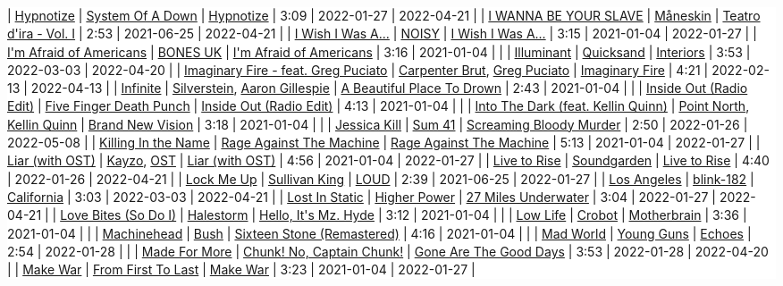 | [Hypnotize](https://open.spotify.com/track/16gpk3oHK8Ela7QbRNGjJd) | [System Of A Down](https://open.spotify.com/artist/5eAWCfyUhZtHHtBdNk56l1) | [Hypnotize](https://open.spotify.com/album/1UeOoLhpWzpuM5cWQsbCXg) | 3:09 | 2022-01-27 | 2022-04-21 |
| [I WANNA BE YOUR SLAVE](https://open.spotify.com/track/4pt5fDVTg5GhEvEtlz9dKk) | [Måneskin](https://open.spotify.com/artist/0lAWpj5szCSwM4rUMHYmrr) | [Teatro d'ira \- Vol\. I](https://open.spotify.com/album/7KF1Ain9mYYlg5M46g0i4A) | 2:53 | 2021-06-25 | 2022-04-21 |
| [I Wish I Was A...](https://open.spotify.com/track/3G9fYjQGl3VVLREAYyQ1c3) | [NOISY](https://open.spotify.com/artist/5bt1iZVk3VV1LxRL4wzZ9F) | [I Wish I Was A...](https://open.spotify.com/album/5Q9tbNhGMAS6IO7azxjKSx) | 3:15 | 2021-01-04 | 2022-01-27 |
| [I'm Afraid of Americans](https://open.spotify.com/track/7EYGyg1gSIOTlZ6QVxt36x) | [BONES UK](https://open.spotify.com/artist/16kd5X3pBMOtXdLlX5LcAw) | [I'm Afraid of Americans](https://open.spotify.com/album/0Kr3WQ66jwi4IjKIvddQUL) | 3:16 | 2021-01-04 |  |
| [Illuminant](https://open.spotify.com/track/2rpJtmeLU52N5WbR7BLfUX) | [Quicksand](https://open.spotify.com/artist/1GDjwZ2zwNZizuNJPmH3mE) | [Interiors](https://open.spotify.com/album/0kqHdaOSkbZePBPZPvIcqW) | 3:53 | 2022-03-03 | 2022-04-20 |
| [Imaginary Fire \- feat\. Greg Puciato](https://open.spotify.com/track/1bqXa1m255ElnYj14xvzll) | [Carpenter Brut](https://open.spotify.com/artist/1l2oLiukA9i5jEtIyNWIEP), [Greg Puciato](https://open.spotify.com/artist/3seAlZdPsUKKveZltRG7wi) | [Imaginary Fire](https://open.spotify.com/album/0ZpAiTmi2EpqUqKYlWkfAx) | 4:21 | 2022-02-13 | 2022-04-13 |
| [Infinite](https://open.spotify.com/track/0oLICk7wA4GsaGEk1lprgD) | [Silverstein](https://open.spotify.com/artist/1Tsag5J854qxeOo2apszug), [Aaron Gillespie](https://open.spotify.com/artist/5B2GfbXgossZt9SE08Iqn6) | [A Beautiful Place To Drown](https://open.spotify.com/album/4orRroMtRrVGnlpheJbuap) | 2:43 | 2021-01-04 |  |
| [Inside Out \(Radio Edit\)](https://open.spotify.com/track/1QJ30tpfFRvNuEHbUzudoG) | [Five Finger Death Punch](https://open.spotify.com/artist/5t28BP42x2axFnqOOMg3CM) | [Inside Out \(Radio Edit\)](https://open.spotify.com/album/7tc4x2RQywmld2AlPefMVc) | 4:13 | 2021-01-04 |  |
| [Into The Dark \(feat\. Kellin Quinn\)](https://open.spotify.com/track/7qCzenL7S1onPt6QdRsDsd) | [Point North](https://open.spotify.com/artist/5Vp7LqcfAtx2U1RfIX8i7r), [Kellin Quinn](https://open.spotify.com/artist/3M9XAM57a4qFz3v6Lq27t2) | [Brand New Vision](https://open.spotify.com/album/33c3LDySpfYMOEwfu1eUU1) | 3:18 | 2021-01-04 |  |
| [Jessica Kill](https://open.spotify.com/track/0PEY7Y6rKtlWlgZ5lQSO2k) | [Sum 41](https://open.spotify.com/artist/0qT79UgT5tY4yudH9VfsdT) | [Screaming Bloody Murder](https://open.spotify.com/album/17UgmsH23ijxLEWerAINUg) | 2:50 | 2022-01-26 | 2022-05-08 |
| [Killing In the Name](https://open.spotify.com/track/3FUS56gKr9mVBmzvlnodlh) | [Rage Against The Machine](https://open.spotify.com/artist/2d0hyoQ5ynDBnkvAbJKORj) | [Rage Against The Machine](https://open.spotify.com/album/4LaRYkT4oy47wEuQgkLBul) | 5:13 | 2021-01-04 | 2022-01-27 |
| [Liar \(with OST\)](https://open.spotify.com/track/3dApO0DoZinSPrKKPhoKuz) | [Kayzo](https://open.spotify.com/artist/72iCiKwu6nu6Qq9emIwzYv), [OST](https://open.spotify.com/artist/0SPumghRyXz86GmepkeDmB) | [Liar \(with OST\)](https://open.spotify.com/album/1dVm3KtEc7sr2ymzpXBxDn) | 4:56 | 2021-01-04 | 2022-01-27 |
| [Live to Rise](https://open.spotify.com/track/579801BT5wkzD5IVwRLI8t) | [Soundgarden](https://open.spotify.com/artist/5xUf6j4upBrXZPg6AI4MRK) | [Live to Rise](https://open.spotify.com/album/0AhVRxG0GqFP4yTZWhJaCm) | 4:40 | 2022-01-26 | 2022-04-21 |
| [Lock Me Up](https://open.spotify.com/track/2u95xNbP7t1sqLqDJWHcD2) | [Sullivan King](https://open.spotify.com/artist/1CXuuw8HJhyN80HlNzvL1e) | [LOUD](https://open.spotify.com/album/45soPQg7CQgBOWHgTBvIFf) | 2:39 | 2021-06-25 | 2022-01-27 |
| [Los Angeles](https://open.spotify.com/track/1kVWn6BRzI9CwGz2vwmXlH) | [blink\-182](https://open.spotify.com/artist/6FBDaR13swtiWwGhX1WQsP) | [California](https://open.spotify.com/album/4wuYQ9hyF1EGmrtjMpgpE9) | 3:03 | 2022-03-03 | 2022-04-21 |
| [Lost In Static](https://open.spotify.com/track/6KpKwdIM3QOKXuLdz0R7Go) | [Higher Power](https://open.spotify.com/artist/6yv0Vd63iiAaW4665Cs9vT) | [27 Miles Underwater](https://open.spotify.com/album/5QS3d3TiNeDsuF4jkwesGD) | 3:04 | 2022-01-27 | 2022-04-21 |
| [Love Bites \(So Do I\)](https://open.spotify.com/track/6RWArMm7oXa5WAzpqIjLg1) | [Halestorm](https://open.spotify.com/artist/6om12Ev5ppgoMy3OYSoech) | [Hello, It's Mz\. Hyde](https://open.spotify.com/album/1b9y3Jp9B2BllmRLMFcFXE) | 3:12 | 2021-01-04 |  |
| [Low Life](https://open.spotify.com/track/3eDJXbkSGulxTuB2L7fP9B) | [Crobot](https://open.spotify.com/artist/4ygqEKxbe61knnDaodGFmi) | [Motherbrain](https://open.spotify.com/album/5bS8kLirDX380TztuopXkH) | 3:36 | 2021-01-04 |  |
| [Machinehead](https://open.spotify.com/track/6dJODklApmve5IzgKWUqV2) | [Bush](https://open.spotify.com/artist/78SHxLdtysAXgywQ4vE0Oa) | [Sixteen Stone \(Remastered\)](https://open.spotify.com/album/5IJm0boSQuEBLiYNZJKV2Y) | 4:16 | 2021-01-04 |  |
| [Mad World](https://open.spotify.com/track/5hWrXs5idMNnZMPahmsJCY) | [Young Guns](https://open.spotify.com/artist/4v4qHupYi7eRJfkniHrp4Z) | [Echoes](https://open.spotify.com/album/5KRTSW8M5GxnznK3fr781W) | 2:54 | 2022-01-28 |  |
| [Made For More](https://open.spotify.com/track/3QX8M5YOnGwsYLH0EC65oY) | [Chunk! No, Captain Chunk!](https://open.spotify.com/artist/03jrbNTeSKP9m161juhm0h) | [Gone Are The Good Days](https://open.spotify.com/album/7G984XgKrRusVBpuwtLbO2) | 3:53 | 2022-01-28 | 2022-04-20 |
| [Make War](https://open.spotify.com/track/6GdEIwsXvpfda24vliflHo) | [From First To Last](https://open.spotify.com/artist/5n71fmAB8Un2IfAPn64erN) | [Make War](https://open.spotify.com/album/32l9F8JtIkqdoWKXULnU6s) | 3:23 | 2021-01-04 | 2022-01-27 |